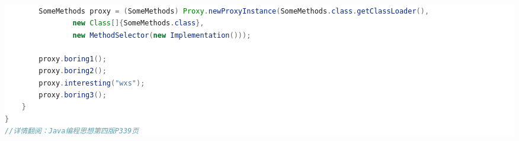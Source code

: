 ```java
        SomeMethods proxy = (SomeMethods) Proxy.newProxyInstance(SomeMethods.class.getClassLoader(),
                new Class[]{SomeMethods.class},
                new MethodSelector(new Implementation()));

        proxy.boring1();
        proxy.boring2();
        proxy.interesting("wxs");
        proxy.boring3();
    }
}
//详情翻阅：Java编程思想第四版P339页
```

